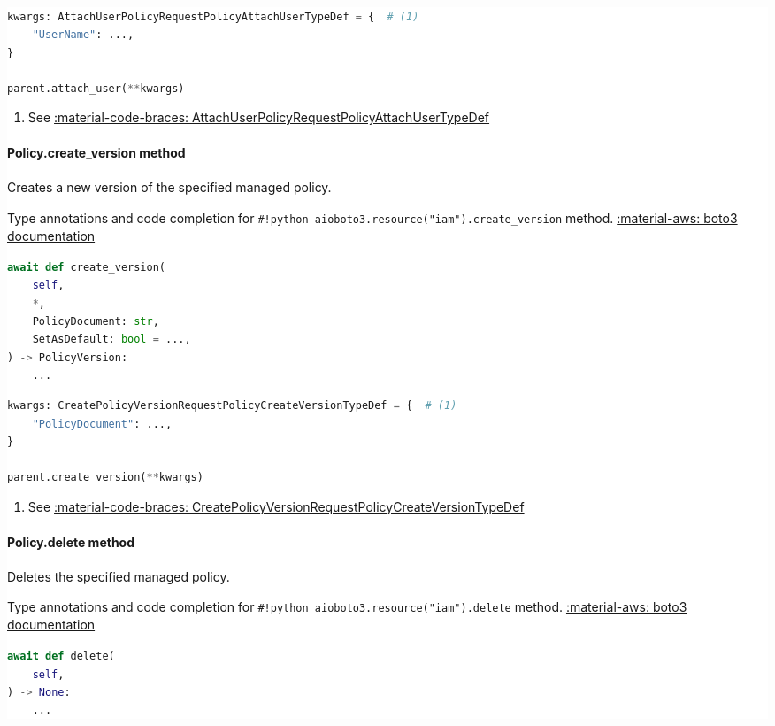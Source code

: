 

```python title="Usage example with kwargs"
kwargs: AttachUserPolicyRequestPolicyAttachUserTypeDef = {  # (1)
    "UserName": ...,
}

parent.attach_user(**kwargs)
```

1. See [:material-code-braces: AttachUserPolicyRequestPolicyAttachUserTypeDef](./type_defs.md#attachuserpolicyrequestpolicyattachusertypedef) 

#### Policy.create\_version method

Creates a new version of the specified managed policy.

Type annotations and code completion for `#!python aioboto3.resource("iam").create_version` method.
[:material-aws: boto3 documentation](https://boto3.amazonaws.com/v1/documentation/api/latest/reference/services/iam.html#IAM.Policy.create_version)

```python title="Method definition"
await def create_version(
    self,
    *,
    PolicyDocument: str,
    SetAsDefault: bool = ...,
) -> PolicyVersion:
    ...
```



```python title="Usage example with kwargs"
kwargs: CreatePolicyVersionRequestPolicyCreateVersionTypeDef = {  # (1)
    "PolicyDocument": ...,
}

parent.create_version(**kwargs)
```

1. See [:material-code-braces: CreatePolicyVersionRequestPolicyCreateVersionTypeDef](./type_defs.md#createpolicyversionrequestpolicycreateversiontypedef) 

#### Policy.delete method

Deletes the specified managed policy.

Type annotations and code completion for `#!python aioboto3.resource("iam").delete` method.
[:material-aws: boto3 documentation](https://boto3.amazonaws.com/v1/documentation/api/latest/reference/services/iam.html#IAM.Policy.delete)

```python title="Method definition"
await def delete(
    self,
) -> None:
    ...
```
